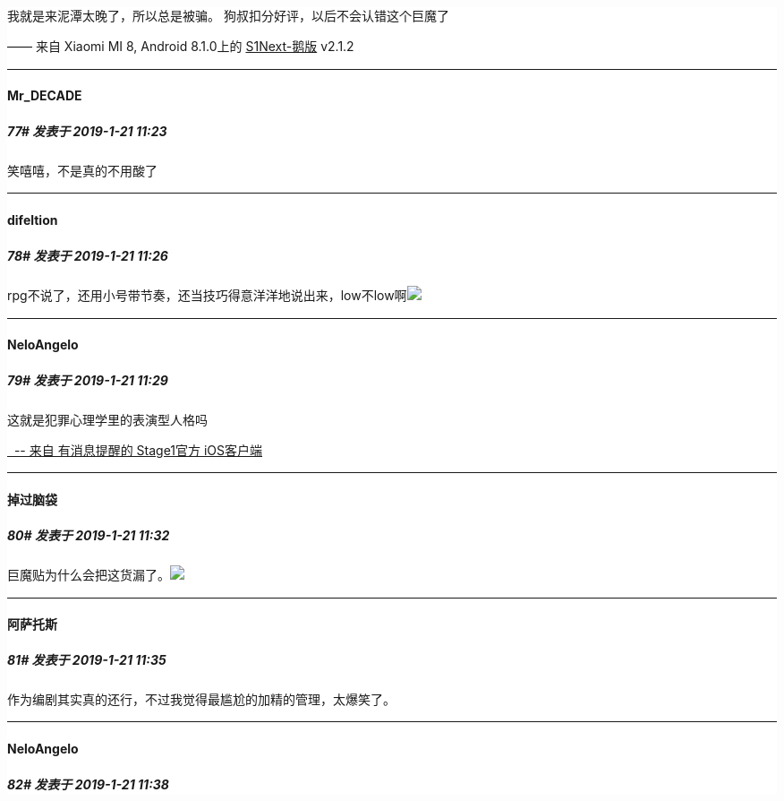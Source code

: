 
我就是来泥潭太晚了，所以总是被骗。
狗叔扣分好评，以后不会认错这个巨魔了

—— 来自 Xiaomi MI 8, Android 8.1.0上的 [S1Next-鹅版](https://github.com/ykrank/S1-Next/releases) v2.1.2


-----

####  Mr_DECADE  
##### 77#       发表于 2019-1-21 11:23


笑嘻嘻，不是真的不用酸了


-----

####  difeltion  
##### 78#       发表于 2019-1-21 11:26


rpg不说了，还用小号带节奏，还当技巧得意洋洋地说出来，low不low啊<img src="https://static.saraba1st.com/image/smiley/face2017/163.png" referrerpolicy="no-referrer">


-----

####  NeloAngelo  
##### 79#       发表于 2019-1-21 11:29


这就是犯罪心理学里的表演型人格吗

[  -- 来自 有消息提醒的 Stage1官方 iOS客户端](https://itunes.apple.com/fi/app/saraba1st/id1221237470?mt=8)


-----

####  掉过脑袋  
##### 80#       发表于 2019-1-21 11:32


巨魔贴为什么会把这货漏了。<img src="https://static.saraba1st.com/image/smiley/face2017/013.png" referrerpolicy="no-referrer">


-----

####  阿萨托斯  
##### 81#       发表于 2019-1-21 11:35


作为编剧其实真的还行，不过我觉得最尴尬的加精的管理，太爆笑了。


-----

####  NeloAngelo  
##### 82#       发表于 2019-1-21 11:38
